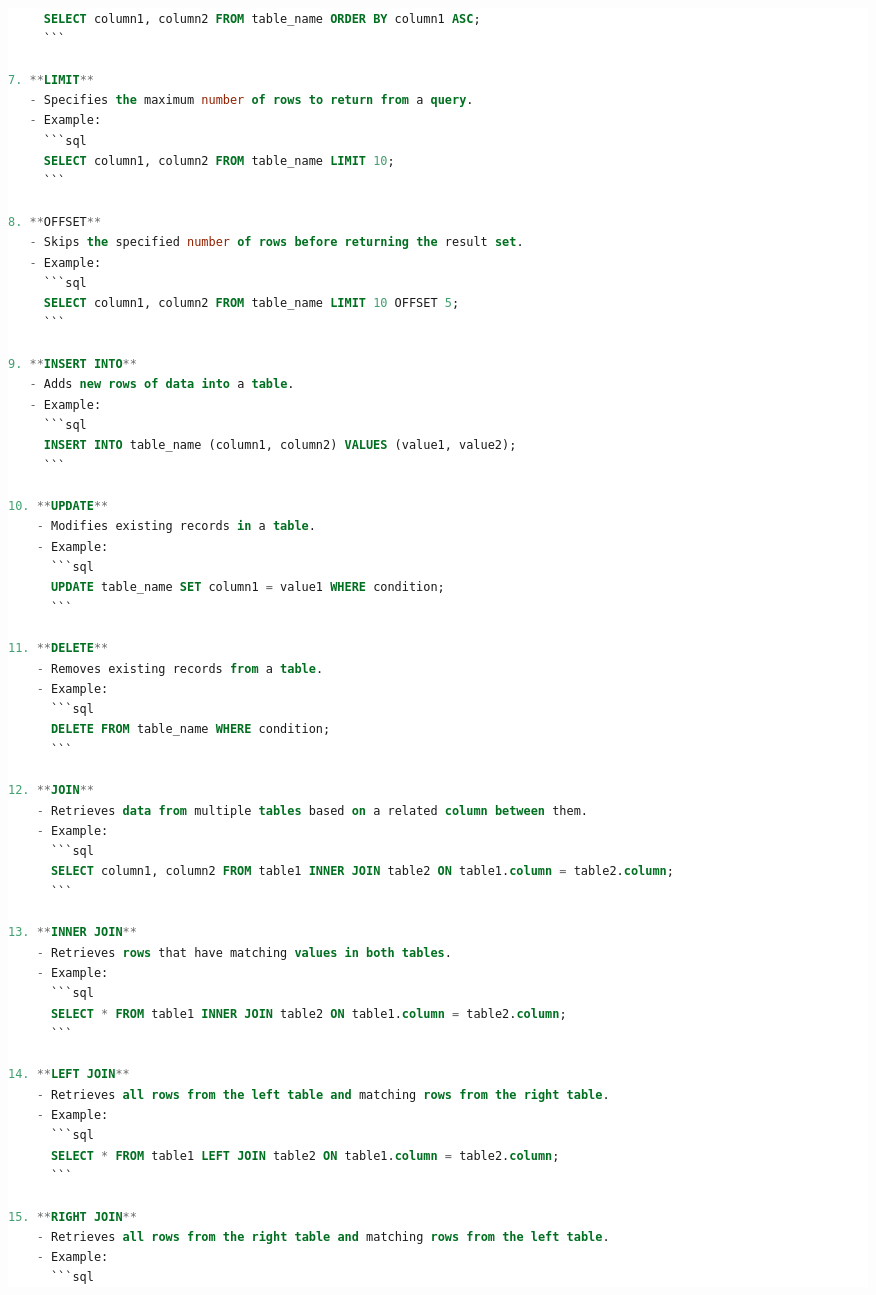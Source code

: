 ```sql
     SELECT column1, column2 FROM table_name ORDER BY column1 ASC;
     ```

7. **LIMIT**
   - Specifies the maximum number of rows to return from a query.
   - Example:
     ```sql
     SELECT column1, column2 FROM table_name LIMIT 10;
     ```

8. **OFFSET**
   - Skips the specified number of rows before returning the result set.
   - Example:
     ```sql
     SELECT column1, column2 FROM table_name LIMIT 10 OFFSET 5;
     ```

9. **INSERT INTO**
   - Adds new rows of data into a table.
   - Example:
     ```sql
     INSERT INTO table_name (column1, column2) VALUES (value1, value2);
     ```

10. **UPDATE**
    - Modifies existing records in a table.
    - Example:
      ```sql
      UPDATE table_name SET column1 = value1 WHERE condition;
      ```

11. **DELETE**
    - Removes existing records from a table.
    - Example:
      ```sql
      DELETE FROM table_name WHERE condition;
      ```

12. **JOIN**
    - Retrieves data from multiple tables based on a related column between them.
    - Example:
      ```sql
      SELECT column1, column2 FROM table1 INNER JOIN table2 ON table1.column = table2.column;
      ```

13. **INNER JOIN**
    - Retrieves rows that have matching values in both tables.
    - Example:
      ```sql
      SELECT * FROM table1 INNER JOIN table2 ON table1.column = table2.column;
      ```

14. **LEFT JOIN**
    - Retrieves all rows from the left table and matching rows from the right table.
    - Example:
      ```sql
      SELECT * FROM table1 LEFT JOIN table2 ON table1.column = table2.column;
      ```

15. **RIGHT JOIN**
    - Retrieves all rows from the right table and matching rows from the left table.
    - Example:
      ```sql
```